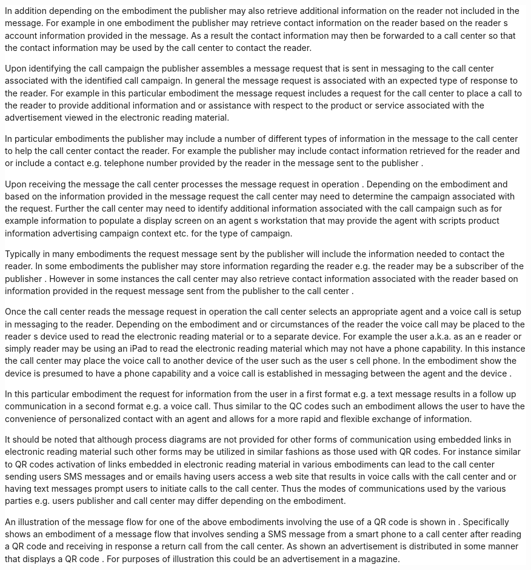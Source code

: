 In addition depending on the embodiment the publisher may also retrieve additional information on the reader not included in the message. For example in one embodiment the publisher may retrieve contact information on the reader based on the reader s account information provided in the message. As a result the contact information may then be forwarded to a call center so that the contact information may be used by the call center to contact the reader.

Upon identifying the call campaign the publisher assembles a message request that is sent in messaging to the call center associated with the identified call campaign. In general the message request is associated with an expected type of response to the reader. For example in this particular embodiment the message request includes a request for the call center to place a call to the reader to provide additional information and or assistance with respect to the product or service associated with the advertisement viewed in the electronic reading material.

In particular embodiments the publisher may include a number of different types of information in the message to the call center to help the call center contact the reader. For example the publisher may include contact information retrieved for the reader and or include a contact e.g. telephone number provided by the reader in the message sent to the publisher .

Upon receiving the message the call center processes the message request in operation . Depending on the embodiment and based on the information provided in the message request the call center may need to determine the campaign associated with the request. Further the call center may need to identify additional information associated with the call campaign such as for example information to populate a display screen on an agent s workstation that may provide the agent with scripts product information advertising campaign context etc. for the type of campaign.

Typically in many embodiments the request message sent by the publisher will include the information needed to contact the reader. In some embodiments the publisher may store information regarding the reader e.g. the reader may be a subscriber of the publisher . However in some instances the call center may also retrieve contact information associated with the reader based on information provided in the request message sent from the publisher to the call center .

Once the call center reads the message request in operation the call center selects an appropriate agent and a voice call is setup in messaging to the reader. Depending on the embodiment and or circumstances of the reader the voice call may be placed to the reader s device used to read the electronic reading material or to a separate device. For example the user a.k.a. as an e reader or simply reader may be using an iPad to read the electronic reading material which may not have a phone capability. In this instance the call center may place the voice call to another device of the user such as the user s cell phone. In the embodiment show the device is presumed to have a phone capability and a voice call is established in messaging between the agent and the device .

In this particular embodiment the request for information from the user in a first format e.g. a text message results in a follow up communication in a second format e.g. a voice call. Thus similar to the QC codes such an embodiment allows the user to have the convenience of personalized contact with an agent and allows for a more rapid and flexible exchange of information.

It should be noted that although process diagrams are not provided for other forms of communication using embedded links in electronic reading material such other forms may be utilized in similar fashions as those used with QR codes. For instance similar to QR codes activation of links embedded in electronic reading material in various embodiments can lead to the call center sending users SMS messages and or emails having users access a web site that results in voice calls with the call center and or having text messages prompt users to initiate calls to the call center. Thus the modes of communications used by the various parties e.g. users publisher and call center may differ depending on the embodiment.

An illustration of the message flow for one of the above embodiments involving the use of a QR code is shown in . Specifically shows an embodiment of a message flow that involves sending a SMS message from a smart phone to a call center after reading a QR code and receiving in response a return call from the call center. As shown an advertisement is distributed in some manner that displays a QR code . For purposes of illustration this could be an advertisement in a magazine.
